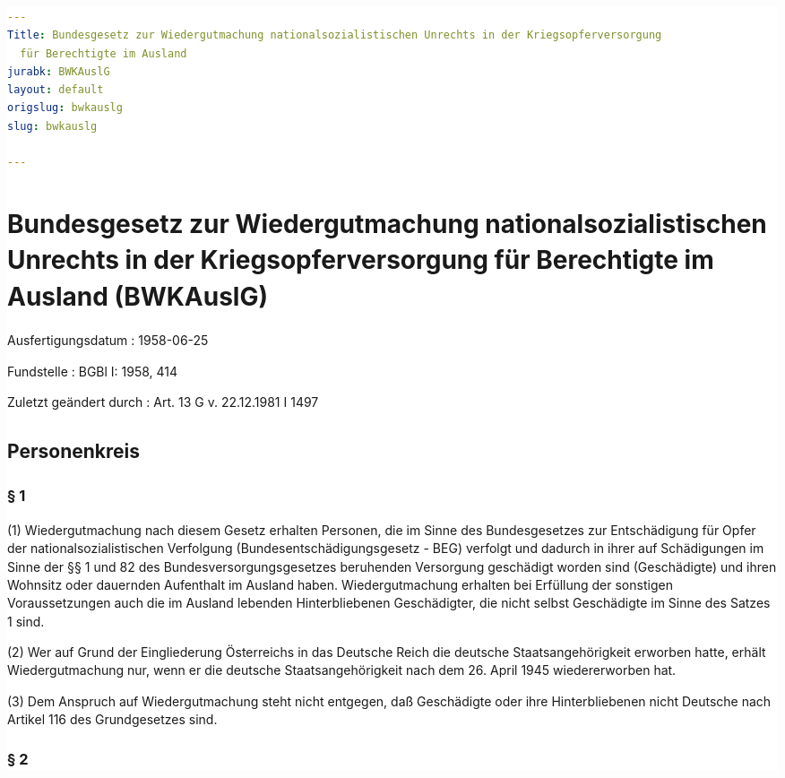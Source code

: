 ```yaml
---
Title: Bundesgesetz zur Wiedergutmachung nationalsozialistischen Unrechts in der Kriegsopferversorgung
  für Berechtigte im Ausland
jurabk: BWKAuslG
layout: default
origslug: bwkauslg
slug: bwkauslg

---
```


# Bundesgesetz zur Wiedergutmachung nationalsozialistischen Unrechts in der Kriegsopferversorgung für Berechtigte im Ausland (BWKAuslG)

Ausfertigungsdatum
:   1958-06-25

Fundstelle
:   BGBl I: 1958, 414

Zuletzt geändert durch
:   Art. 13 G v. 22.12.1981 I 1497


## Personenkreis



### § 1

(1) Wiedergutmachung nach diesem Gesetz erhalten Personen, die im
Sinne des Bundesgesetzes zur Entschädigung für Opfer der
nationalsozialistischen Verfolgung (Bundesentschädigungsgesetz - BEG)
verfolgt und dadurch in ihrer auf Schädigungen im Sinne der §§ 1 und
82 des Bundesversorgungsgesetzes beruhenden Versorgung geschädigt
worden sind (Geschädigte) und ihren Wohnsitz oder dauernden Aufenthalt
im Ausland haben. Wiedergutmachung erhalten bei Erfüllung der
sonstigen Voraussetzungen auch die im Ausland lebenden Hinterbliebenen
Geschädigter, die nicht selbst Geschädigte im Sinne des Satzes 1 sind.

(2) Wer auf Grund der Eingliederung Österreichs in das Deutsche Reich
die deutsche Staatsangehörigkeit erworben hatte, erhält
Wiedergutmachung nur, wenn er die deutsche Staatsangehörigkeit nach
dem 26. April 1945 wiedererworben hat.

(3) Dem Anspruch auf Wiedergutmachung steht nicht entgegen, daß
Geschädigte oder ihre Hinterbliebenen nicht Deutsche nach Artikel 116
des Grundgesetzes sind.


### § 2
